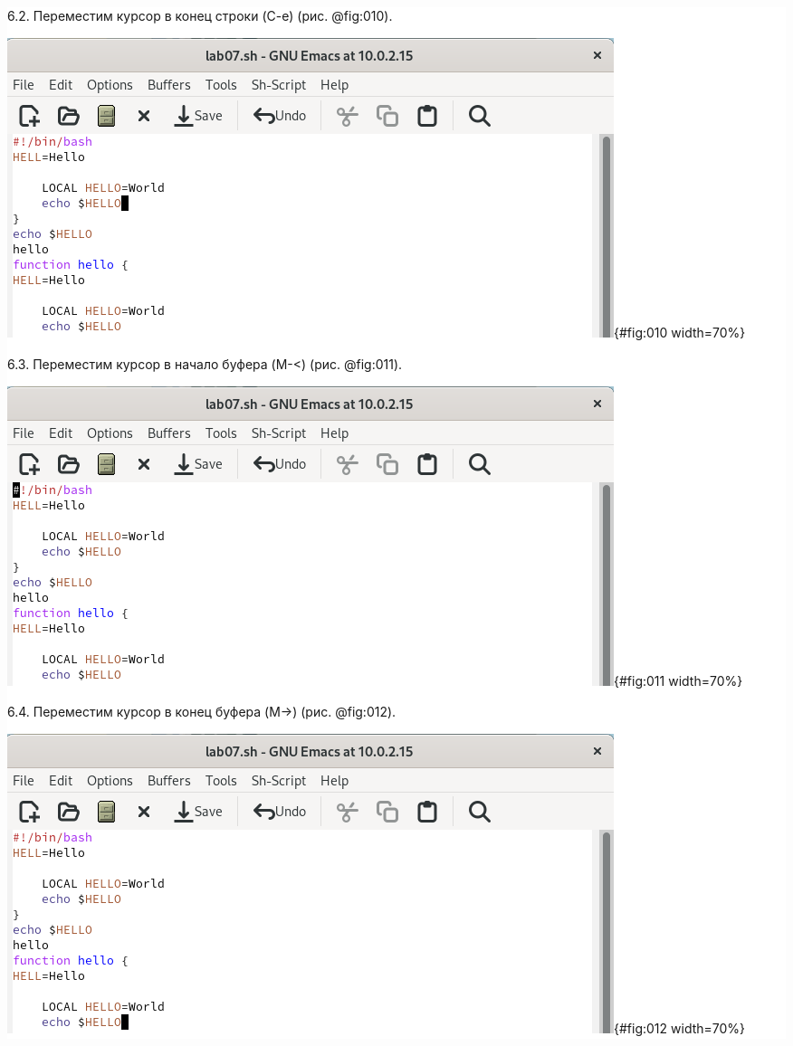   6.2. Переместим курсор в конец строки (C-e) (рис. @fig:010).
  
  ![Перемещение курсора в конец строки](image/10.png){#fig:010 width=70%}
  
  6.3. Переместим курсор в начало буфера (M-<) (рис. @fig:011).
  
  ![Перемещние курсора в начало буфера](image/11.png){#fig:011 width=70%}
  
  6.4. Переместим курсор в конец буфера (M->) (рис. @fig:012).
  
![Перемещение курсора в конец буфера](image/12.png){#fig:012 width=70%}
